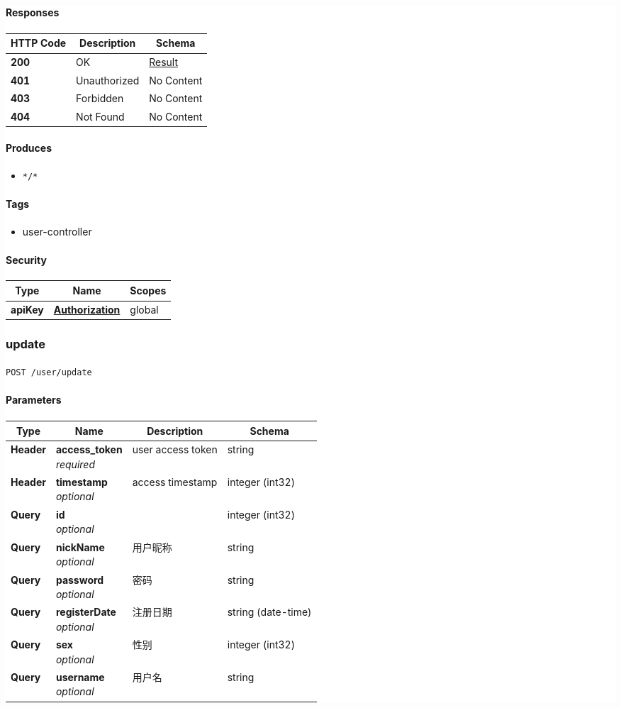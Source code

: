 
#### Responses

|HTTP Code|Description|Schema|
|---|---|---|
|**200**|OK|[Result](#result)|
|**401**|Unauthorized|No Content|
|**403**|Forbidden|No Content|
|**404**|Not Found|No Content|


#### Produces

* `*/*`


#### Tags

* user-controller


#### Security

|Type|Name|Scopes|
|---|---|---|
|**apiKey**|**[Authorization](#authorization)**|global|


<a name="updateusingpost"></a>
### update
```
POST /user/update
```


#### Parameters

|Type|Name|Description|Schema|
|---|---|---|---|
|**Header**|**access_token**  <br>*required*|user access token|string|
|**Header**|**timestamp**  <br>*optional*|access timestamp|integer (int32)|
|**Query**|**id**  <br>*optional*||integer (int32)|
|**Query**|**nickName**  <br>*optional*|用户昵称|string|
|**Query**|**password**  <br>*optional*|密码|string|
|**Query**|**registerDate**  <br>*optional*|注册日期|string (date-time)|
|**Query**|**sex**  <br>*optional*|性别|integer (int32)|
|**Query**|**username**  <br>*optional*|用户名|string|
